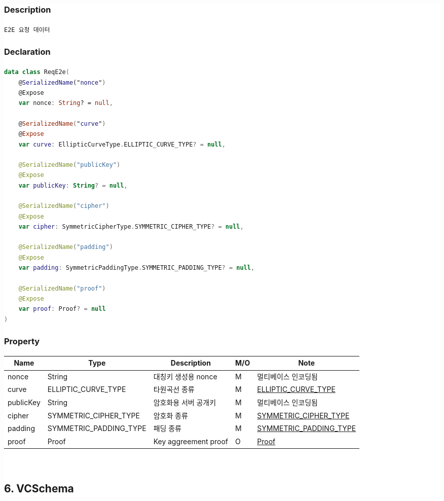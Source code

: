 ### Description

`E2E 요청 데이터`

### Declaration

```kotlin
data class ReqE2e(
    @SerializedName("nonce")
    @Expose
    var nonce: String? = null,

    @SerializedName("curve")
    @Expose
    var curve: EllipticCurveType.ELLIPTIC_CURVE_TYPE? = null,

    @SerializedName("publicKey")
    @Expose
    var publicKey: String? = null,

    @SerializedName("cipher")
    @Expose
    var cipher: SymmetricCipherType.SYMMETRIC_CIPHER_TYPE? = null,

    @SerializedName("padding")
    @Expose
    var padding: SymmetricPaddingType.SYMMETRIC_PADDING_TYPE? = null,

    @SerializedName("proof")
    @Expose
    var proof: Proof? = null
)
```

### Property

| Name      | Type      | Description                                   | **M/O** | **Note**                 |
|-----------|-----------|-----------------------------------------------|---------|--------------------------|
| nonce     | String               | 대칭키 생성용 nonce  |    M    | 멀티베이스 인코딩됨     |
| curve     | ELLIPTIC_CURVE_TYPE    | 타원곡선 종류                  |    M    | [ELLIPTIC_CURVE_TYPE](#18-elliptic_curve_type)   |
| publicKey | String               | 암호화용 서버 공개키 |    M    | 멀티베이스 인코딩됨     |
| cipher    | SYMMETRIC_CIPHER_TYPE  | 암호화 종류                        |    M    | [SYMMETRIC_CIPHER_TYPE](#14-symmetric_cipher_type)  |
| padding   | SYMMETRIC_PADDING_TYPE | 패딩 종류                       |    M    | [SYMMETRIC_PADDING_TYPE](#13-symmetric_padding_type)   |
| proof     | Proof                | Key aggreement proof               |    O    | [Proof](#4-proof)    |

<br>

## 6. VCSchema
